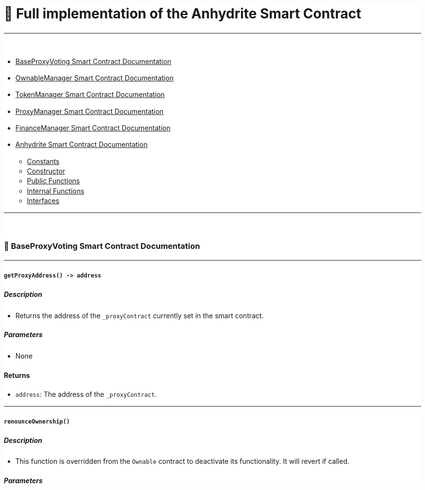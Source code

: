
# 🔗 Full implementation of the Anhydrite Smart Contract
---
<br>



- [BaseProxyVoting Smart Contract Documentation](#baseproxyvoting-smart-contract-documentation)

- [OwnableManager Smart Contract Documentation](#ownablemanager-smart-contract-documentation)

- [TokenManager Smart Contract Documentation](#tokenmanager-smart-contract-documentation)

- [ProxyManager Smart Contract Documentation](#proxymanager-smart-contract-documentation)

- [FinanceManager Smart Contract Documentation](#financemanager-smart-contract-documentation)

- [Anhydrite Smart Contract Documentation](#anhydrite-smart-contract-documentation)
  - [Constants](#constants)
  - [Constructor](#constructor)
  - [Public Functions](#public-functions)
  - [Internal Functions](#internal-functions)
  - [Interfaces](#interfaces)


---
<br>


### 📜 BaseProxyVoting Smart Contract Documentation
***


#### `getProxyAddress() -> address`

##### Description

- Returns the address of the `_proxyContract` currently set in the smart contract.

##### Parameters

- None

#### Returns

- `address`: The address of the `_proxyContract`.

---

#### `renounceOwnership()`

##### Description

- This function is overridden from the `Ownable` contract to deactivate its functionality. It will revert if called.

##### Parameters
